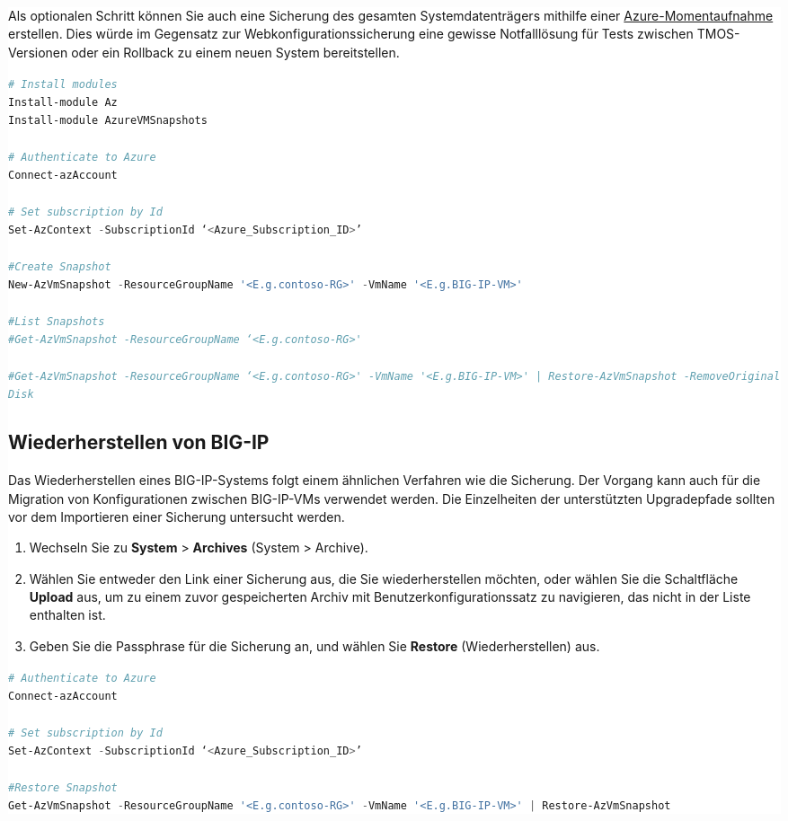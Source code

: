 Als optionalen Schritt können Sie auch eine Sicherung des gesamten Systemdatenträgers mithilfe einer [Azure-Momentaufnahme](../../virtual-machines/windows/snapshot-copy-managed-disk.md) erstellen. Dies würde im Gegensatz zur Webkonfigurationssicherung eine gewisse Notfalllösung für Tests zwischen TMOS-Versionen oder ein Rollback zu einem neuen System bereitstellen.

```PowerShell
# Install modules
Install-module Az
Install-module AzureVMSnapshots

# Authenticate to Azure
Connect-azAccount

# Set subscription by Id
Set-AzContext -SubscriptionId ‘<Azure_Subscription_ID>’

#Create Snapshot
New-AzVmSnapshot -ResourceGroupName '<E.g.contoso-RG>' -VmName '<E.g.BIG-IP-VM>'

#List Snapshots
#Get-AzVmSnapshot -ResourceGroupName ‘<E.g.contoso-RG>'

#Get-AzVmSnapshot -ResourceGroupName ‘<E.g.contoso-RG>' -VmName '<E.g.BIG-IP-VM>' | Restore-AzVmSnapshot -RemoveOriginalDisk 

```

## <a name="restore-big-ip"></a>Wiederherstellen von BIG-IP

Das Wiederherstellen eines BIG-IP-Systems folgt einem ähnlichen Verfahren wie die Sicherung. Der Vorgang kann auch für die Migration von Konfigurationen zwischen BIG-IP-VMs verwendet werden. Die Einzelheiten der unterstützten Upgradepfade sollten vor dem Importieren einer Sicherung untersucht werden.

1. Wechseln Sie zu **System** > **Archives** (System > Archive).

2. Wählen Sie entweder den Link einer Sicherung aus, die Sie wiederherstellen möchten, oder wählen Sie die Schaltfläche **Upload** aus, um zu einem zuvor gespeicherten Archiv mit Benutzerkonfigurationssatz zu navigieren, das nicht in der Liste enthalten ist.

3. Geben Sie die Passphrase für die Sicherung an, und wählen Sie **Restore** (Wiederherstellen) aus.

```PowerShell
# Authenticate to Azure
Connect-azAccount

# Set subscription by Id
Set-AzContext -SubscriptionId ‘<Azure_Subscription_ID>’

#Restore Snapshot
Get-AzVmSnapshot -ResourceGroupName '<E.g.contoso-RG>' -VmName '<E.g.BIG-IP-VM>' | Restore-AzVmSnapshot

```

